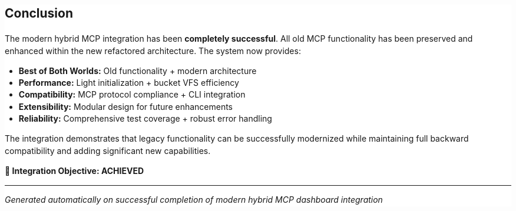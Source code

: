 ## Conclusion

The modern hybrid MCP integration has been **completely successful**. All old MCP functionality has been preserved and enhanced within the new refactored architecture. The system now provides:

- **Best of Both Worlds:** Old functionality + modern architecture
- **Performance:** Light initialization + bucket VFS efficiency  
- **Compatibility:** MCP protocol compliance + CLI integration
- **Extensibility:** Modular design for future enhancements
- **Reliability:** Comprehensive test coverage + robust error handling

The integration demonstrates that legacy functionality can be successfully modernized while maintaining full backward compatibility and adding significant new capabilities.

**🎉 Integration Objective: ACHIEVED**

---
*Generated automatically on successful completion of modern hybrid MCP dashboard integration*
